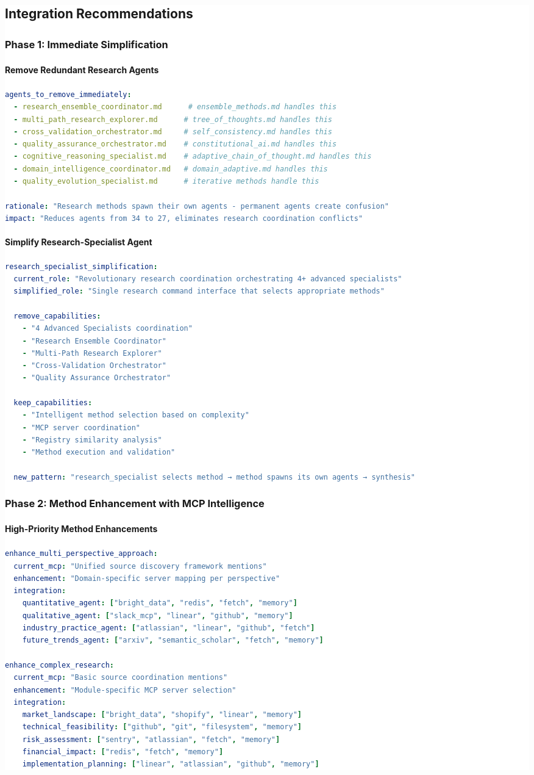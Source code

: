 ## Integration Recommendations

### Phase 1: Immediate Simplification

#### Remove Redundant Research Agents
```yaml
agents_to_remove_immediately:
  - research_ensemble_coordinator.md      # ensemble_methods.md handles this
  - multi_path_research_explorer.md      # tree_of_thoughts.md handles this  
  - cross_validation_orchestrator.md     # self_consistency.md handles this
  - quality_assurance_orchestrator.md    # constitutional_ai.md handles this
  - cognitive_reasoning_specialist.md    # adaptive_chain_of_thought.md handles this
  - domain_intelligence_coordinator.md   # domain_adaptive.md handles this
  - quality_evolution_specialist.md      # iterative methods handle this

rationale: "Research methods spawn their own agents - permanent agents create confusion"
impact: "Reduces agents from 34 to 27, eliminates research coordination conflicts"
```

#### Simplify Research-Specialist Agent
```yaml
research_specialist_simplification:
  current_role: "Revolutionary research coordination orchestrating 4+ advanced specialists"
  simplified_role: "Single research command interface that selects appropriate methods"
  
  remove_capabilities:
    - "4 Advanced Specialists coordination"  
    - "Research Ensemble Coordinator"
    - "Multi-Path Research Explorer" 
    - "Cross-Validation Orchestrator"
    - "Quality Assurance Orchestrator"
  
  keep_capabilities:
    - "Intelligent method selection based on complexity"
    - "MCP server coordination"
    - "Registry similarity analysis"
    - "Method execution and validation"
    
  new_pattern: "research_specialist selects method → method spawns its own agents → synthesis"
```

### Phase 2: Method Enhancement with MCP Intelligence

#### High-Priority Method Enhancements
```yaml
enhance_multi_perspective_approach:
  current_mcp: "Unified source discovery framework mentions"
  enhancement: "Domain-specific server mapping per perspective"
  integration:
    quantitative_agent: ["bright_data", "redis", "fetch", "memory"]
    qualitative_agent: ["slack_mcp", "linear", "github", "memory"]  
    industry_practice_agent: ["atlassian", "linear", "github", "fetch"]
    future_trends_agent: ["arxiv", "semantic_scholar", "fetch", "memory"]

enhance_complex_research:
  current_mcp: "Basic source coordination mentions"
  enhancement: "Module-specific MCP server selection"
  integration:
    market_landscape: ["bright_data", "shopify", "linear", "memory"]
    technical_feasibility: ["github", "git", "filesystem", "memory"]
    risk_assessment: ["sentry", "atlassian", "fetch", "memory"]
    financial_impact: ["redis", "fetch", "memory"]
    implementation_planning: ["linear", "atlassian", "github", "memory"]
```
